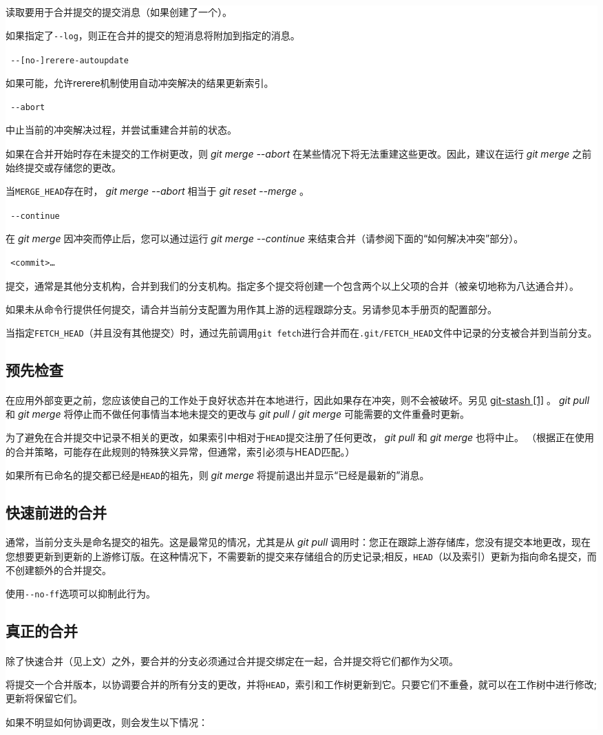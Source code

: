 读取要用于合并提交的提交消息（如果创建了一个）。

如果指定了`--log`，则正在合并的提交的短消息将附加到指定的消息。

```
 --[no-]rerere-autoupdate 
```

如果可能，允许rerere机制使用自动冲突解决的结果更新索引。

```
 --abort 
```

中止当前的冲突解决过程，并尝试重建合并前的状态。

如果在合并开始时存在未提交的工作树更改，则 _git merge --abort_ 在某些情况下将无法重建这些更改。因此，建议在运行 _git merge_ 之前始终提交或存储您的更改。

当`MERGE_HEAD`存在时， _git merge --abort_ 相当于 _git reset --merge_ 。

```
 --continue 
```

在 _git merge_ 因冲突而停止后，您可以通过运行 _git merge --continue_ 来结束合并（请参阅下面的“如何解决冲突”部分）。

```
 <commit>…​ 
```

提交，通常是其他分支机构，合并到我们的分支机构。指定多个提交将创建一个包含两个以上父项的合并（被亲切地称为八达通合并）。

如果未从命令行提供任何提交，请合并当前分支配置为用作其上游的远程跟踪分支。另请参见本手册页的配置部分。

当指定`FETCH_HEAD`（并且没有其他提交）时，通过先前调用`git fetch`进行合并而在`.git/FETCH_HEAD`文件中记录的分支被合并到当前分支。

## 预先检查

在应用外部变更之前，您应该使自己的工作处于良好状态并在本地进行，因此如果存在冲突，则不会被破坏。另见 [git-stash [1]](https://git-scm.com/docs/git-stash) 。 _git pull_ 和 _git merge_ 将停止而不做任何事情当本地未提交的更改与 _git pull_ / _git merge_ 可能需要的文件重叠时更新。

为了避免在合并提交中记录不相关的更改，如果索引中相对于`HEAD`提交注册了任何更改， _git pull_ 和 _git merge_ 也将中止。 （根据正在使用的合并策略，可能存在此规则的特殊狭义异常，但通常，索引必须与HEAD匹配。）

如果所有已命名的提交都已经是`HEAD`的祖先，则 _git merge_ 将提前退出并显示“已经是最新的”消息。

## 快速前进的合并

通常，当前分支头是命名提交的祖先。这是最常见的情况，尤其是从 _git pull_ 调用时：您正在跟踪上游存储库，您没有提交本地更改，现在您想要更新到更新的上游修订版。在这种情况下，不需要新的提交来存储组合的历史记录;相反，`HEAD`（以及索引）更新为指向命名提交，而不创建额外的合并提交。

使用`--no-ff`选项可以抑制此行为。

## 真正的合并

除了快速合并（见上文）之外，要合并的分支必须通过合并提交绑定在一起，合并提交将它们都作为父项。

将提交一个合并版本，以协调要合并的所有分支的更改，并将`HEAD`，索引和工作树更新到它。只要它们不重叠，就可以在工作树中进行修改;更新将保留它们。

如果不明显如何协调更改，则会发生以下情况：
